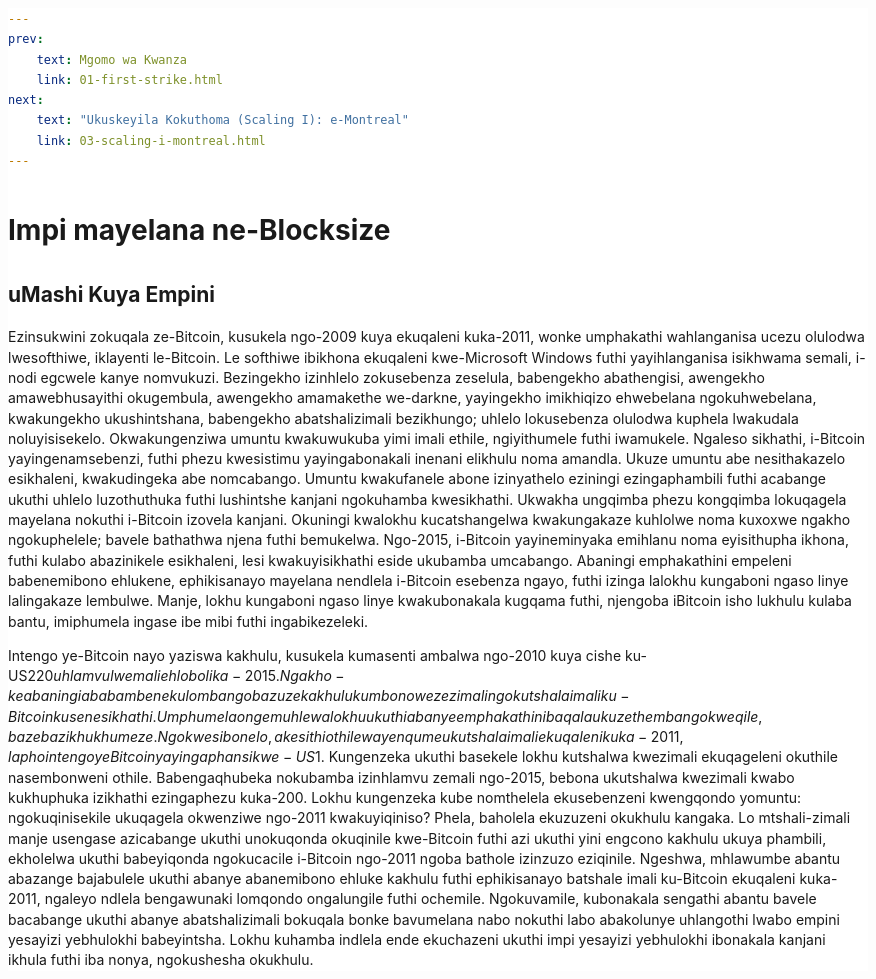 ```yaml
---
prev:
    text: Mgomo wa Kwanza
    link: 01-first-strike.html
next:
    text: "Ukuskeyila Kokuthoma (Scaling I): e-Montreal"
    link: 03-scaling-i-montreal.html
---
```


# Impi mayelana ne-Blocksize
## uMashi Kuya Empini
Ezinsukwini zokuqala ze-Bitcoin, kusukela ngo-2009 kuya ekuqaleni kuka-2011, wonke umphakathi wahlanganisa ucezu olulodwa lwesofthiwe, iklayenti le-Bitcoin. Le softhiwe ibikhona ekuqaleni kwe-Microsoft Windows futhi yayihlanganisa isikhwama semali, i-nodi egcwele kanye nomvukuzi. Bezingekho izinhlelo zokusebenza zeselula, babengekho abathengisi, awengekho amawebhusayithi okugembula, awengekho amamakethe we-darkne, yayingekho imikhiqizo ehwebelana ngokuhwebelana, kwakungekho ukushintshana, babengekho abatshalizimali bezikhungo; uhlelo lokusebenza olulodwa kuphela lwakudala noluyisisekelo. Okwakungenziwa umuntu kwakuwukuba yimi imali ethile, ngiyithumele futhi iwamukele. Ngaleso sikhathi, i-Bitcoin yayingenamsebenzi, futhi phezu kwesistimu yayingabonakali inenani elikhulu noma amandla. Ukuze umuntu abe nesithakazelo esikhaleni, kwakudingeka abe nomcabango. Umuntu kwakufanele abone izinyathelo eziningi ezingaphambili futhi acabange ukuthi uhlelo luzothuthuka futhi lushintshe kanjani ngokuhamba kwesikhathi. Ukwakha ungqimba phezu kongqimba lokuqagela mayelana nokuthi i-Bitcoin izovela kanjani. Okuningi kwalokhu kucatshangelwa kwakungakaze kuhlolwe noma kuxoxwe ngakho ngokuphelele; bavele bathathwa njena futhi bemukelwa. Ngo-2015, i-Bitcoin yayineminyaka emihlanu noma eyisithupha ikhona, futhi kulabo abazinikele esikhaleni, lesi kwakuyisikhathi eside ukubamba umcabango. Abaningi emphakathini empeleni babenemibono ehlukene, ephikisanayo mayelana nendlela i-Bitcoin esebenza ngayo, futhi izinga lalokhu kungaboni ngaso linye lalingakaze lembulwe. Manje, lokhu kungaboni ngaso linye kwakubonakala kugqama futhi, njengoba iBitcoin isho lukhulu kulaba bantu, imiphumela ingase ibe mibi futhi ingabikezeleki.

Intengo ye-Bitcoin nayo yaziswa kakhulu, kusukela kumasenti ambalwa ngo-2010 kuya cishe ku-US$220 uhlamvu lwemali ehlobo lika-2015. Ngakho-ke abaningi ababambene kulo mbango bazuze kakhulu kumbono wezezimali ngokutshala imali ku-Bitcoin kusenesikhathi. Umphumela ongemuhle walokhu ukuthi abanye emphakathini baqala ukuzethemba ngokweqile, baze bazikhukhumeze. Ngokwesibonelo, ake sithi othile wayenqume ukutshala imali ekuqaleni kuka-2011, lapho intengo yeBitcoin yayingaphansi kwe-US$1. Kungenzeka ukuthi basekele lokhu kutshalwa kwezimali ekuqageleni okuthile nasembonweni othile. Babengaqhubeka nokubamba izinhlamvu zemali ngo-2015, bebona ukutshalwa kwezimali kwabo kukhuphuka izikhathi ezingaphezu kuka-200. Lokhu kungenzeka kube nomthelela ekusebenzeni kwengqondo yomuntu: ngokuqinisekile ukuqagela okwenziwe ngo-2011 kwakuyiqiniso? Phela, baholela ekuzuzeni okukhulu kangaka. Lo mtshali-zimali manje usengase azicabange ukuthi unokuqonda okuqinile kwe-Bitcoin futhi azi ukuthi yini engcono kakhulu ukuya phambili, ekholelwa ukuthi babeyiqonda ngokucacile i-Bitcoin ngo-2011 ngoba bathole izinzuzo eziqinile. Ngeshwa, mhlawumbe abantu abazange bajabulele ukuthi abanye abanemibono ehluke kakhulu futhi ephikisanayo batshale imali ku-Bitcoin ekuqaleni kuka-2011, ngaleyo ndlela bengawunaki lomqondo ongalungile futhi ochemile. Ngokuvamile, kubonakala sengathi abantu bavele bacabange ukuthi abanye abatshalizimali bokuqala bonke bavumelana nabo nokuthi labo abakolunye uhlangothi lwabo empini yesayizi yebhulokhi babeyintsha. Lokhu kuhamba indlela ende ekuchazeni ukuthi impi yesayizi yebhulokhi ibonakala kanjani ikhula futhi iba nonya, ngokushesha okukhulu.
